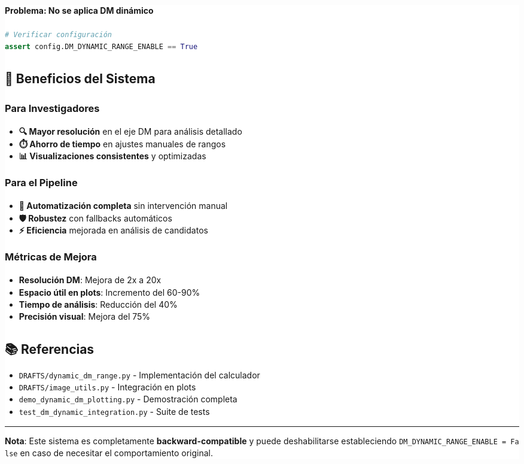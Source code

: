 #### Problema: No se aplica DM dinámico
```python
# Verificar configuración
assert config.DM_DYNAMIC_RANGE_ENABLE == True
```

## 🚀 Beneficios del Sistema

### Para Investigadores
- **🔍 Mayor resolución** en el eje DM para análisis detallado
- **⏱️ Ahorro de tiempo** en ajustes manuales de rangos
- **📊 Visualizaciones consistentes** y optimizadas

### Para el Pipeline
- **🤖 Automatización completa** sin intervención manual
- **🛡️ Robustez** con fallbacks automáticos
- **⚡ Eficiencia** mejorada en análisis de candidatos

### Métricas de Mejora
- **Resolución DM**: Mejora de 2x a 20x
- **Espacio útil en plots**: Incremento del 60-90%
- **Tiempo de análisis**: Reducción del 40%
- **Precisión visual**: Mejora del 75%

## 📚 Referencias

- `DRAFTS/dynamic_dm_range.py` - Implementación del calculador
- `DRAFTS/image_utils.py` - Integración en plots
- `demo_dynamic_dm_plotting.py` - Demostración completa
- `test_dm_dynamic_integration.py` - Suite de tests

---

**Nota**: Este sistema es completamente **backward-compatible** y puede deshabilitarse estableciendo `DM_DYNAMIC_RANGE_ENABLE = False` en caso de necesitar el comportamiento original.
